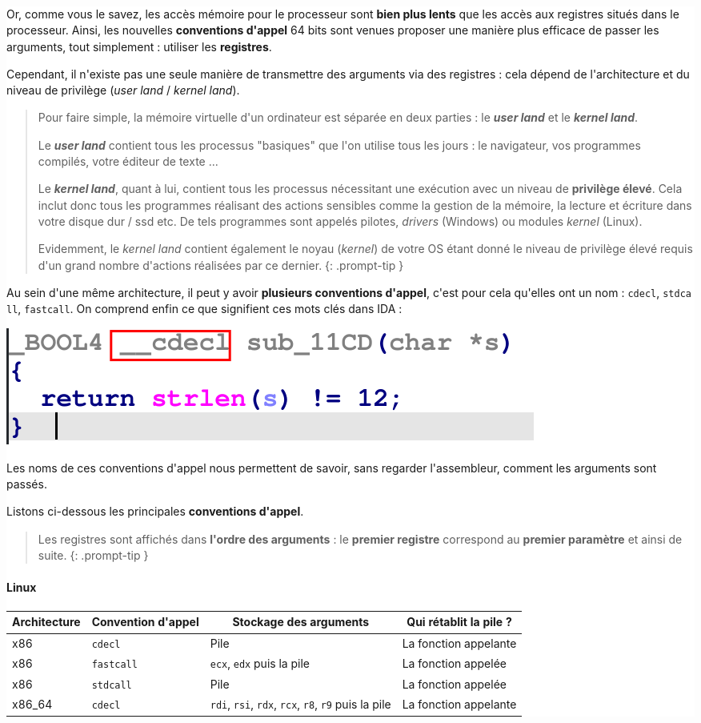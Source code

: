 Or, comme vous le savez, les accès mémoire pour le processeur sont **bien plus lents** que les accès aux registres situés dans le processeur. Ainsi, les nouvelles **conventions d'appel** 64 bits sont venues proposer une manière plus efficace de passer les arguments, tout simplement : utiliser les **registres**.

Cependant, il n'existe pas une seule manière de transmettre des arguments via des registres : cela dépend de l'architecture et du niveau de privilège (*user land* / *kernel land*).

> Pour faire simple, la mémoire virtuelle d'un ordinateur est séparée en deux parties : le ***user land*** et le ***kernel land***.
> 
> Le ***user land*** contient tous les processus "basiques" que l'on utilise tous les jours : le navigateur, vos programmes compilés, votre éditeur de texte ...
> 
> Le ***kernel land***, quant à lui, contient tous les processus nécessitant une exécution avec un niveau de **privilège élevé**. Cela inclut donc tous les programmes réalisant des actions sensibles comme la gestion de la mémoire, la lecture et écriture dans votre disque dur / ssd etc. De tels programmes sont appelés pilotes, *drivers* (Windows) ou modules *kernel* (Linux).
> 
> Evidemment, le *kernel land* contient également le noyau (*kernel*) de votre OS étant donné le niveau de privilège élevé requis d'un grand nombre d'actions réalisées par ce dernier.
{: .prompt-tip }

Au sein d'une même architecture, il peut y avoir **plusieurs conventions d'appel**, c'est pour cela qu'elles ont un nom : `cdecl`, `stdcall`, `fastcall`. On comprend enfin ce que signifient ces mots clés dans IDA :

![](/assets/images/introduction_au_reverse/call_conv.png)

Les noms de ces conventions d'appel nous permettent de savoir, sans regarder l'assembleur, comment les arguments sont passés. 

Listons ci-dessous les principales **conventions d'appel**.

> Les registres sont affichés dans **l'ordre des arguments** : le **premier registre** correspond au **premier paramètre** et ainsi de suite.
{: .prompt-tip }

#### Linux

| Architecture  |  Convention d'appel |  Stockage des arguments | Qui rétablit la pile ?  |
|---|---|---|---|
| x86  | `cdecl`  | Pile  | La fonction appelante  |
| x86  | `fastcall`  | `ecx`, `edx` puis la pile  | La fonction appelée  |
| x86  | `stdcall`  | Pile  | La fonction appelée  |
|  x86_64 | `cdecl`  |  `rdi`, `rsi`, `rdx`, `rcx`, `r8`, `r9` puis la pile | La fonction appelante  |
